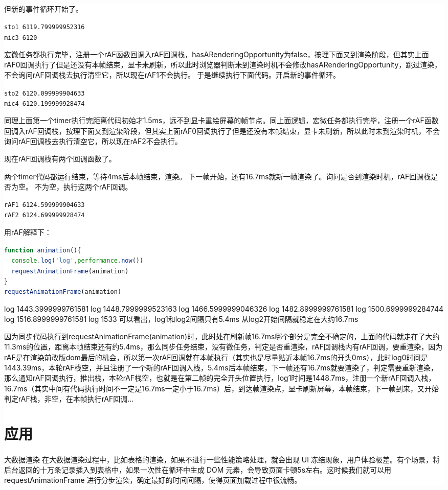 但新的事件循环开始了。
```
sto1 6119.799999952316
mic3 6120
```
宏微任务都执行完毕，注册一个rAF函数回调入rAF回调栈，hasARenderingOpportunity为false，按理下面又到渲染阶段，但其实上面rAF0回调执行了但是还没有本帧结束，显卡未刷新，所以此时浏览器判断未到渲染时机不会修改hasARenderingOpportunity，跳过渲染，不会询问rAF回调栈去执行清空它，所以现在rAF1不会执行。
于是继续执行下面代码。开启新的事件循环。
```
sto2 6120.099999904633
mic4 6120.199999928474
```
同理上面第一个timer执行完距离代码初始才1.5ms，远不到显卡重绘屏幕的帧节点。同上面逻辑，宏微任务都执行完毕，注册一个rAF函数回调入rAF回调栈，按理下面又到渲染阶段，但其实上面rAF0回调执行了但是还没有本帧结束，显卡未刷新，所以此时未到渲染时机，不会询问rAF回调栈去执行清空它，所以现在rAF2不会执行。

现在rAF回调栈有两个回调函数了。

两个timer代码都运行结束，等待4ms后本帧结束，渲染。
下一帧开始，还有16.7ms就新一帧渲染了。询问是否到渲染时机，rAF回调栈是否为空。
不为空，执行这两个rAF回调。
```
rAF1 6124.599999904633
rAF2 6124.699999928474
```




用rAF解释下：
```js
function animation(){
  console.log('log',performance.now())
  requestAnimationFrame(animation)
}
requestAnimationFrame(animation)
```
log 1443.3999999761581
log 1448.7999999523163
log 1466.5999999046326
log 1482.8999999761581
log 1500.6999999284744
log 1516.8999999761581
log 1533
可以看出，log1和log2间隔只有5.4ms
从log2开始间隔就稳定在大约16.7ms

因为同步代码执行到requestAnimationFrame(animation)时，此时处在刷新帧16.7ms哪个部分是完全不确定的，上面的代码就走在了大约11.3ms的位置，距离本帧结束还有约5.4ms，那么同步任务结束，没有微任务，判定是否重渲染，rAF回调栈内有rAF回调，要重渲染，因为rAF是在渲染前改版dom最后的机会，所以第一次rAF回调就在本帧执行（其实也是尽量贴近本帧16.7ms的开头0ms），此时log0时间是1443.39ms，本轮rAF栈空，并且注册了一个新的rAF回调入栈，5.4ms后本帧结束，下一帧还有16.7ms就要渲染了，判定需要重新渲染，那么通知rAF回调执行，推出栈，本轮rAF栈空，也就是在第二帧的完全开头位置执行，log1时间是1448.7ms，注册一个新rAF回调入栈，16.7ms（其实中间有代码执行时间不一定是16.7ms一定小于16.7ms）后，到达帧渲染点，显卡刷新屏幕，本帧结束，下一帧到来，又开始判定rAF栈，非空，在本帧执行rAF回调...



# 应用
大数据渲染
在大数据渲染过程中，比如表格的渲染，如果不进行一些性能策略处理，就会出现 UI 冻结现象，用户体验极差。有个场景，将后台返回的十万条记录插入到表格中，如果一次性在循环中生成 DOM 元素，会导致页面卡顿5s左右。这时候我们就可以用 requestAnimationFrame 进行分步渲染，确定最好的时间间隔，使得页面加载过程中很流畅。
